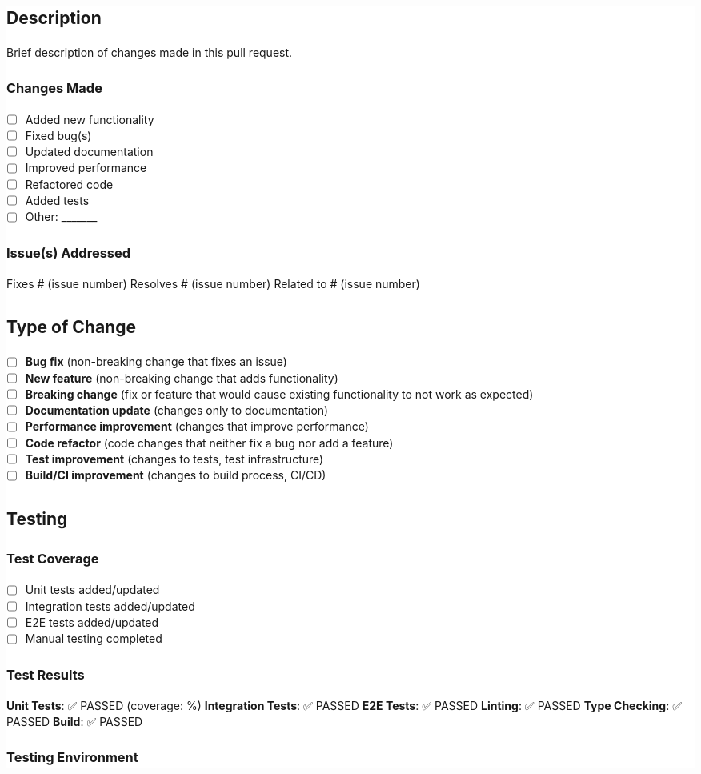 ## Description

Brief description of changes made in this pull request.

### Changes Made

- [ ] Added new functionality
- [ ] Fixed bug(s)
- [ ] Updated documentation
- [ ] Improved performance
- [ ] Refactored code
- [ ] Added tests
- [ ] Other: _______

### Issue(s) Addressed

Fixes # (issue number)
Resolves # (issue number)
Related to # (issue number)

## Type of Change

- [ ] **Bug fix** (non-breaking change that fixes an issue)
- [ ] **New feature** (non-breaking change that adds functionality)
- [ ] **Breaking change** (fix or feature that would cause existing functionality to not work as expected)
- [ ] **Documentation update** (changes only to documentation)
- [ ] **Performance improvement** (changes that improve performance)
- [ ] **Code refactor** (code changes that neither fix a bug nor add a feature)
- [ ] **Test improvement** (changes to tests, test infrastructure)
- [ ] **Build/CI improvement** (changes to build process, CI/CD)

## Testing

### Test Coverage

- [ ] Unit tests added/updated
- [ ] Integration tests added/updated
- [ ] E2E tests added/updated
- [ ] Manual testing completed

### Test Results

**Unit Tests**: ✅ PASSED (coverage: %)
**Integration Tests**: ✅ PASSED
**E2E Tests**: ✅ PASSED
**Linting**: ✅ PASSED
**Type Checking**: ✅ PASSED
**Build**: ✅ PASSED

### Testing Environment
